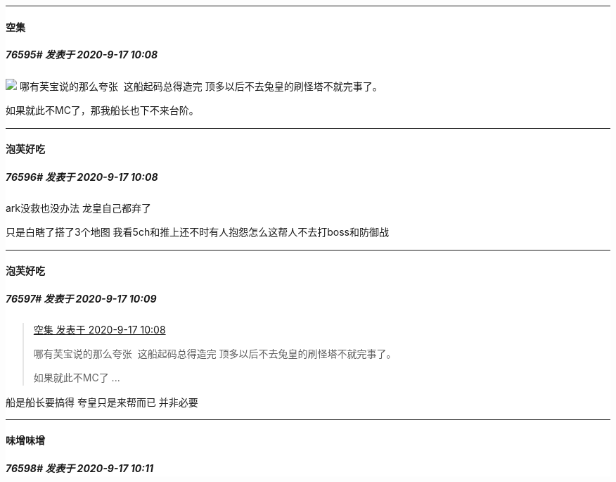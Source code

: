 





-----

####  空集  
##### 76595#       发表于 2020-9-17 10:08



<img src="https://static.saraba1st.com/image/smiley/face2017/067.png" referrerpolicy="no-referrer"> 哪有芙宝说的那么夸张  这船起码总得造完 顶多以后不去兔皇的刷怪塔不就完事了。  

如果就此不MC了，那我船长也下不来台阶。







-----

####  泡芙好吃  
##### 76596#       发表于 2020-9-17 10:08




ark没救也没办法 龙皇自己都弃了

只是白瞎了搭了3个地图 我看5ch和推上还不时有人抱怨怎么这帮人不去打boss和防御战







-----

####  泡芙好吃  
##### 76597#       发表于 2020-9-17 10:09



<blockquote><a href="httphttps://bbs.saraba1st.com/2b/forum.php?mod=redirect&amp;goto=findpost&amp;pid=48762064&amp;ptid=1941579" target="_blank">空集 发表于 2020-9-17 10:08</a>

哪有芙宝说的那么夸张  这船起码总得造完 顶多以后不去兔皇的刷怪塔不就完事了。  

如果就此不MC了 ...</blockquote>
船是船长要搞得 夸皇只是来帮而已 并非必要







-----

####  味增味增  
##### 76598#       发表于 2020-9-17 10:11

